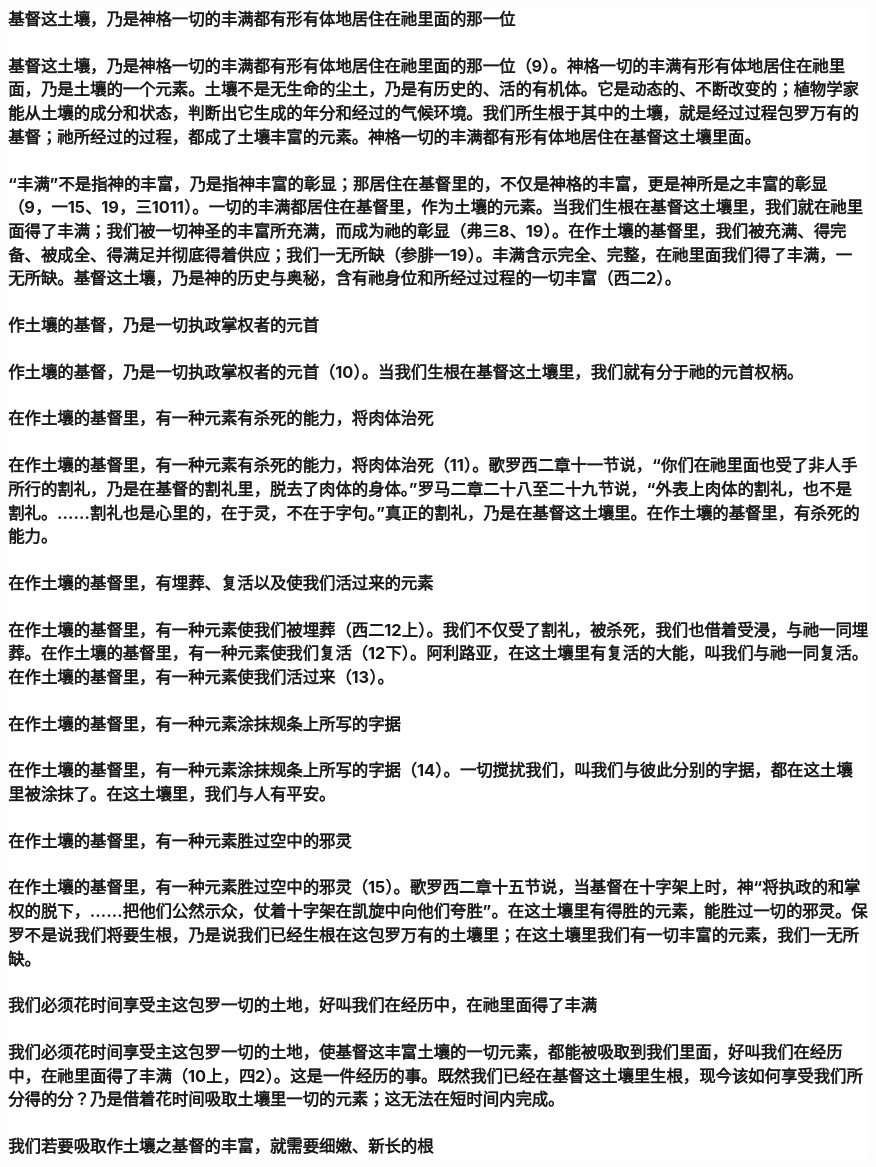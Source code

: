 ### 基督这土壤，乃是神格一切的丰满都有形有体地居住在祂里面的那一位

### 基督这土壤，乃是神格一切的丰满都有形有体地居住在祂里面的那一位（9）。神格一切的丰满有形有体地居住在祂里面，乃是土壤的一个元素。土壤不是无生命的尘土，乃是有历史的、活的有机体。它是动态的、不断改变的；植物学家能从土壤的成分和状态，判断出它生成的年分和经过的气候环境。我们所生根于其中的土壤，就是经过过程包罗万有的基督；祂所经过的过程，都成了土壤丰富的元素。神格一切的丰满都有形有体地居住在基督这土壤里面。

### “丰满”不是指神的丰富，乃是指神丰富的彰显；那居住在基督里的，不仅是神格的丰富，更是神所是之丰富的彰显（9，一15、19，三1011）。一切的丰满都居住在基督里，作为土壤的元素。当我们生根在基督这土壤里，我们就在祂里面得了丰满；我们被一切神圣的丰富所充满，而成为祂的彰显（弗三8、19）。在作土壤的基督里，我们被充满、得完备、被成全、得满足并彻底得着供应；我们一无所缺（参腓一19）。丰满含示完全、完整，在祂里面我们得了丰满，一无所缺。基督这土壤，乃是神的历史与奥秘，含有祂身位和所经过过程的一切丰富（西二2）。

### 作土壤的基督，乃是一切执政掌权者的元首

### 作土壤的基督，乃是一切执政掌权者的元首（10）。当我们生根在基督这土壤里，我们就有分于祂的元首权柄。

### 在作土壤的基督里，有一种元素有杀死的能力，将肉体治死

### 在作土壤的基督里，有一种元素有杀死的能力，将肉体治死（11）。歌罗西二章十一节说，“你们在祂里面也受了非人手所行的割礼，乃是在基督的割礼里，脱去了肉体的身体。”罗马二章二十八至二十九节说，“外表上肉体的割礼，也不是割礼。……割礼也是心里的，在于灵，不在于字句。”真正的割礼，乃是在基督这土壤里。在作土壤的基督里，有杀死的能力。

### 在作土壤的基督里，有埋葬、复活以及使我们活过来的元素

### 在作土壤的基督里，有一种元素使我们被埋葬（西二12上）。我们不仅受了割礼，被杀死，我们也借着受浸，与祂一同埋葬。在作土壤的基督里，有一种元素使我们复活（12下）。阿利路亚，在这土壤里有复活的大能，叫我们与祂一同复活。在作土壤的基督里，有一种元素使我们活过来（13）。

### 在作土壤的基督里，有一种元素涂抹规条上所写的字据

### 在作土壤的基督里，有一种元素涂抹规条上所写的字据（14）。一切搅扰我们，叫我们与彼此分别的字据，都在这土壤里被涂抹了。在这土壤里，我们与人有平安。

### 在作土壤的基督里，有一种元素胜过空中的邪灵

### 在作土壤的基督里，有一种元素胜过空中的邪灵（15）。歌罗西二章十五节说，当基督在十字架上时，神“将执政的和掌权的脱下，……把他们公然示众，仗着十字架在凯旋中向他们夸胜”。在这土壤里有得胜的元素，能胜过一切的邪灵。保罗不是说我们将要生根，乃是说我们已经生根在这包罗万有的土壤里；在这土壤里我们有一切丰富的元素，我们一无所缺。

### 我们必须花时间享受主这包罗一切的土地，好叫我们在经历中，在祂里面得了丰满

### 我们必须花时间享受主这包罗一切的土地，使基督这丰富土壤的一切元素，都能被吸取到我们里面，好叫我们在经历中，在祂里面得了丰满（10上，四2）。这是一件经历的事。既然我们已经在基督这土壤里生根，现今该如何享受我们所分得的分？乃是借着花时间吸取土壤里一切的元素；这无法在短时间内完成。

### 我们若要吸取作土壤之基督的丰富，就需要细嫩、新长的根
